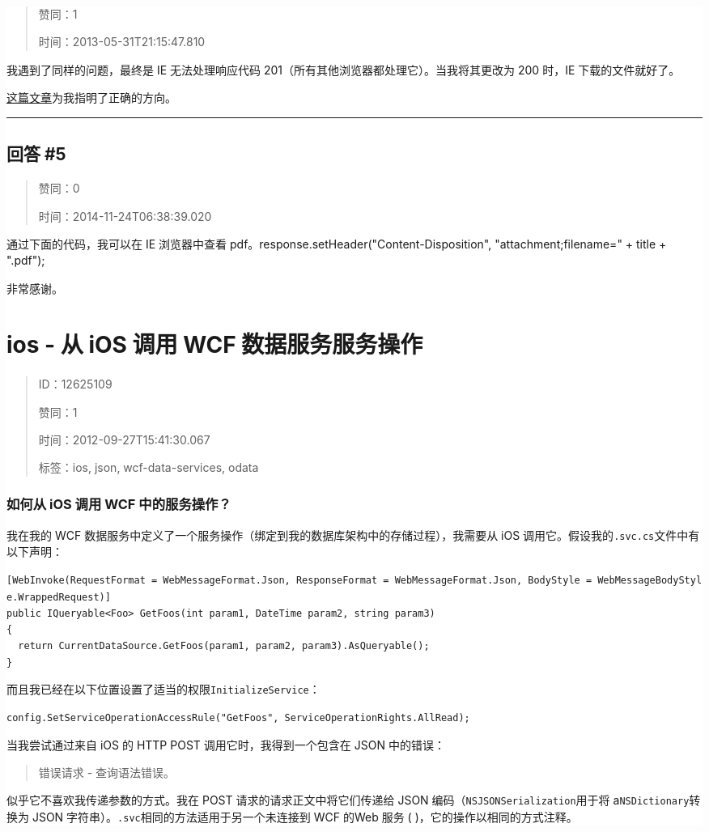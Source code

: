 > 赞同：1
> 
> 时间：2013-05-31T21:15:47.810

我遇到了同样的问题，最终是 IE 无法处理响应代码 201（所有其他浏览器都处理它）。当我将其更改为 200 时，IE 下载的文件就好了。

[这篇文章](https://stackoverflow.com/questions/7003678/pdf-generation-not-displaying-in-ie)为我指明了正确的方向。

* * *

## 回答 #5

> 赞同：0
> 
> 时间：2014-11-24T06:38:39.020

通过下面的代码，我可以在 IE 浏览器中查看 pdf。response.setHeader("Content-Disposition", "attachment;filename=" + title + ".pdf");

非常感谢。

# ios - 从 iOS 调用 WCF 数据服务服务操作

> ID：12625109
> 
> 赞同：1
> 
> 时间：2012-09-27T15:41:30.067
> 
> 标签：ios, json, wcf-data-services, odata

### 如何从 iOS 调用 WCF 中的服务操作？

我在我的 WCF 数据服务中定义了一个服务操作（绑定到我的数据库架构中的存储过程），我需要从 iOS 调用它。假设我的`.svc.cs`文件中有以下声明：

```
[WebInvoke(RequestFormat = WebMessageFormat.Json, ResponseFormat = WebMessageFormat.Json, BodyStyle = WebMessageBodyStyle.WrappedRequest)]
public IQueryable<Foo> GetFoos(int param1, DateTime param2, string param3)
{
  return CurrentDataSource.GetFoos(param1, param2, param3).AsQueryable();
} 
```

而且我已经在以下位置设置了适当的权限`InitializeService`：

```
config.SetServiceOperationAccessRule("GetFoos", ServiceOperationRights.AllRead); 
```

当我尝试通过来自 iOS 的 HTTP POST 调用它时，我得到一个包含在 JSON 中的错误：

> 错误请求 - 查询语法错误。

似乎它不喜欢我传递参数的方式。我在 POST 请求的请求正文中将它们传递给 JSON 编码（`NSJSONSerialization`用于将 a`NSDictionary`转换为 JSON 字符串）。`.svc`相同的方法适用于另一个未连接到 WCF 的Web 服务 ( )，它的操作以相同的方式注释。
